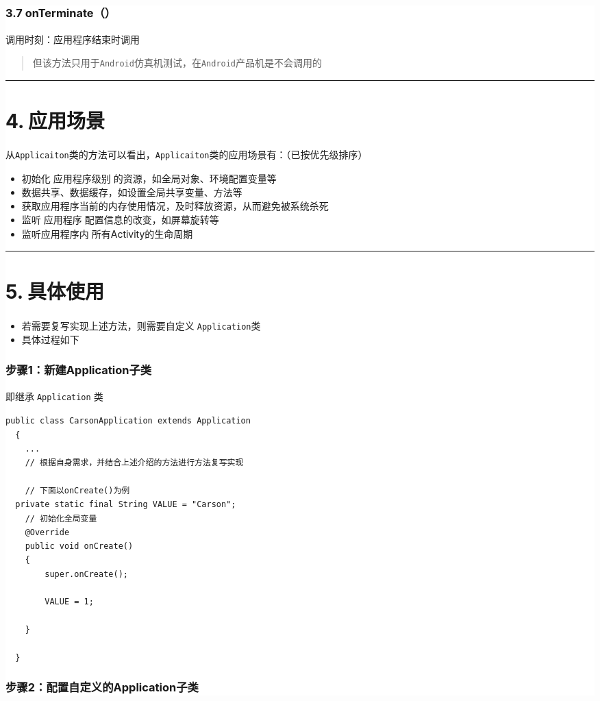### 3.7 onTerminate（）

调用时刻：应用程序结束时调用

> 但该方法只用于`Android`仿真机测试，在`Android`产品机是不会调用的

* * *

# 4\. 应用场景

从`Applicaiton`类的方法可以看出，`Applicaiton`类的应用场景有：（已按优先级排序）

*   初始化 应用程序级别 的资源，如全局对象、环境配置变量等
*   数据共享、数据缓存，如设置全局共享变量、方法等
*   获取应用程序当前的内存使用情况，及时释放资源，从而避免被系统杀死
*   监听 应用程序 配置信息的改变，如屏幕旋转等
*   监听应用程序内 所有Activity的生命周期

* * *

# 5\. 具体使用

*   若需要复写实现上述方法，则需要自定义 `Application`类
*   具体过程如下

### 步骤1：新建Application子类

即继承 `Application` 类

~~~
public class CarsonApplication extends Application
  {
    ...
    // 根据自身需求，并结合上述介绍的方法进行方法复写实现

    // 下面以onCreate()为例
  private static final String VALUE = "Carson";
    // 初始化全局变量
    @Override
    public void onCreate()
    {
        super.onCreate();

        VALUE = 1;

    }

  }

~~~

### 步骤2：配置自定义的Application子类
